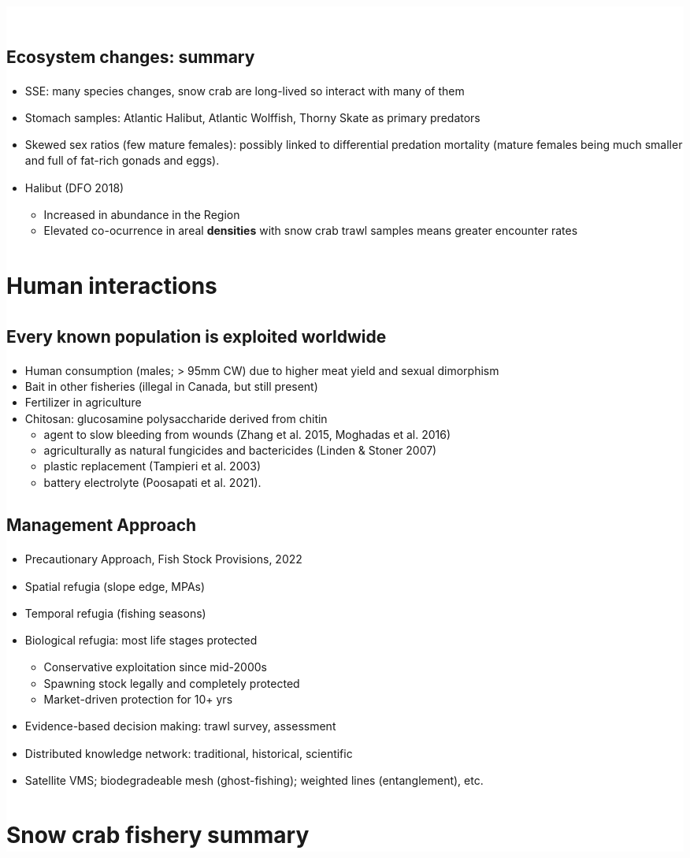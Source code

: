 
&nbsp;  $~$  <br /> 




## Ecosystem changes: summary 

- SSE: many species changes, snow crab are long-lived so interact with many of them
- Stomach samples: Atlantic Halibut, Atlantic Wolffish, Thorny Skate as primary predators
- Skewed sex ratios (few mature females): possibly linked to differential predation mortality (mature females being much smaller and full of fat-rich gonads and eggs). 
- Halibut (DFO 2018) 

  - Increased in abundance in the Region
  - Elevated co-ocurrence in areal **densities** with snow crab trawl samples means greater encounter rates




# Human interactions

## Every known population is exploited worldwide 

- Human consumption (males; > 95mm CW) due to higher meat yield and sexual dimorphism
- Bait in other fisheries (illegal in Canada, but still present)
- Fertilizer in agriculture
- Chitosan: glucosamine polysaccharide derived from chitin
    - agent to slow bleeding from wounds (Zhang et al. 2015, Moghadas et al. 2016)
    - agriculturally as natural fungicides and bactericides (Linden & Stoner 2007)
    - plastic replacement (Tampieri et al. 2003) 
    - battery electrolyte (Poosapati et al. 2021).


  
## Management Approach
 
- Precautionary Approach, Fish Stock Provisions, 2022
- Spatial refugia (slope edge, MPAs) 
- Temporal refugia (fishing seasons) 
- Biological refugia: most life stages protected 

  - Conservative exploitation since mid-2000s 
  - Spawning stock legally and completely protected 
  - Market-driven protection for 10+ yrs  

- Evidence-based decision making: trawl survey, assessment
- Distributed knowledge network: traditional, historical, scientific  
- Satellite VMS; biodegradeable mesh (ghost-fishing); weighted lines (entanglement), etc. 


# Snow crab fishery summary
 